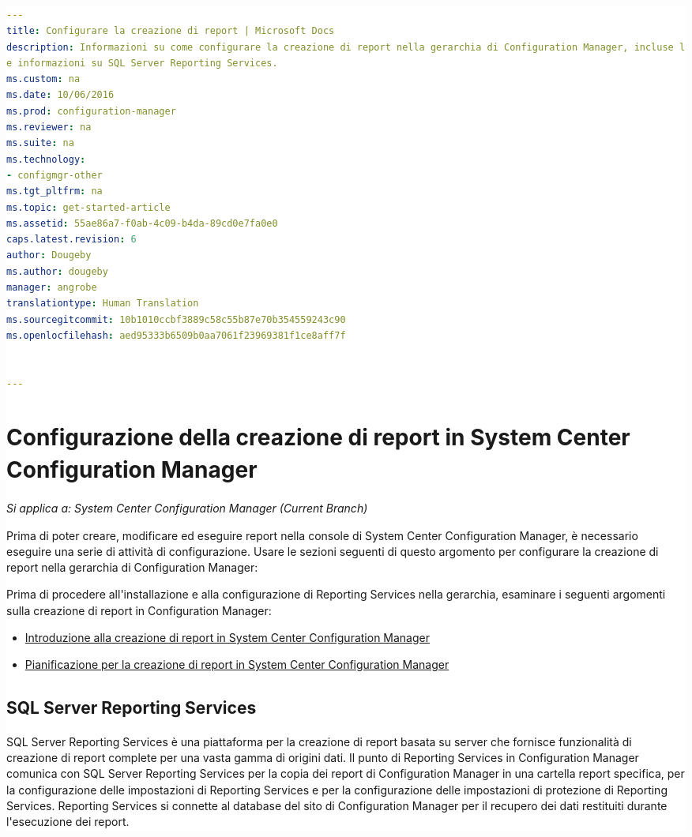 ```yaml
---
title: Configurare la creazione di report | Microsoft Docs
description: Informazioni su come configurare la creazione di report nella gerarchia di Configuration Manager, incluse le informazioni su SQL Server Reporting Services.
ms.custom: na
ms.date: 10/06/2016
ms.prod: configuration-manager
ms.reviewer: na
ms.suite: na
ms.technology:
- configmgr-other
ms.tgt_pltfrm: na
ms.topic: get-started-article
ms.assetid: 55ae86a7-f0ab-4c09-b4da-89cd0e7fa0e0
caps.latest.revision: 6
author: Dougeby
ms.author: dougeby
manager: angrobe
translationtype: Human Translation
ms.sourcegitcommit: 10b1010ccbf3889c58c55b87e70b354559243c90
ms.openlocfilehash: aed95333b6509b0aa7061f23969381f1ce8aff7f


---
```

# <a name="configuring-reporting-in-system-center-configuration-manager"></a>Configurazione della creazione di report in System Center Configuration Manager

*Si applica a: System Center Configuration Manager (Current Branch)*

Prima di poter creare, modificare ed eseguire report nella console di System Center Configuration Manager, è necessario eseguire una serie di attività di configurazione. Usare le sezioni seguenti di questo argomento per configurare la creazione di report nella gerarchia di Configuration Manager:  

 Prima di procedere all'installazione e alla configurazione di Reporting Services nella gerarchia, esaminare i seguenti argomenti sulla creazione di report in Configuration Manager:  

-   [Introduzione alla creazione di report in System Center Configuration Manager](../../../core/servers/manage/introduction-to-reporting.md)  

-   [Pianificazione per la creazione di report in System Center Configuration Manager](../../../core/servers/manage/planning-for-reporting.md)  

##  <a name="a-namebkmksqlreportingservicesa-sql-server-reporting-services"></a><a name="BKMK_SQLReportingServices"></a> SQL Server Reporting Services  
 SQL Server Reporting Services è una piattaforma per la creazione di report basata su server che fornisce funzionalità di creazione di report complete per una vasta gamma di origini dati. Il punto di Reporting Services in Configuration Manager comunica con SQL Server Reporting Services per la copia dei report di Configuration Manager in una cartella report specifica, per la configurazione delle impostazioni di Reporting Services e per la configurazione delle impostazioni di protezione di Reporting Services. Reporting Services si connette al database del sito di Configuration Manager per il recupero dei dati restituiti durante l'esecuzione dei report.  
